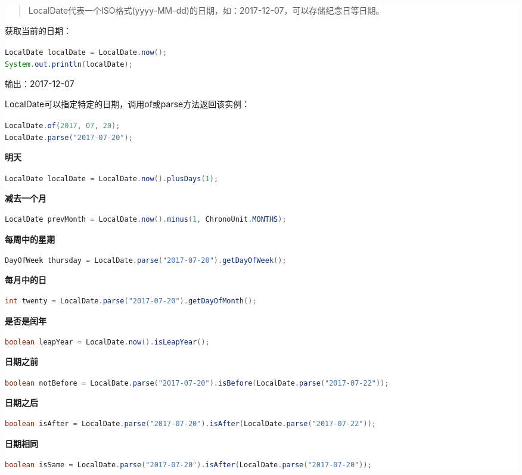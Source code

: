 > LocalDate代表一个ISO格式(yyyy-MM-dd)的日期，如：2017-12-07，可以存储纪念日等日期。

获取当前的日期：

```java
LocalDate localDate = LocalDate.now();
System.out.println(localDate);
```

输出：2017-12-07

LocalDate可以指定特定的日期，调用of或parse方法返回该实例：

```java
LocalDate.of(2017, 07, 20);
LocalDate.parse("2017-07-20");
```

**明天** 

```java
LocalDate localDate = LocalDate.now().plusDays(1);
```

**减去一个月**

```java
LocalDate prevMonth = LocalDate.now().minus(1, ChronoUnit.MONTHS);
```

**每周中的星期**

```java
DayOfWeek thursday = LocalDate.parse("2017-07-20").getDayOfWeek();
```

**每月中的日**

```java
int twenty = LocalDate.parse("2017-07-20").getDayOfMonth();
```

**是否是闰年**

```java
boolean leapYear = LocalDate.now().isLeapYear();
```

**日期之前**

```java
boolean notBefore = LocalDate.parse("2017-07-20").isBefore(LocalDate.parse("2017-07-22"));
```

**日期之后**

```java
boolean isAfter = LocalDate.parse("2017-07-20").isAfter(LocalDate.parse("2017-07-22"));
```

**日期相同**

```java
boolean isSame = LocalDate.parse("2017-07-20").isAfter(LocalDate.parse("2017-07-20"));
```

